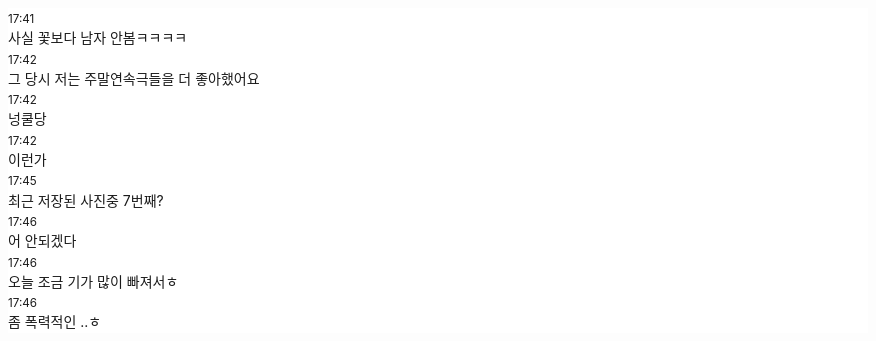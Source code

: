 </div>
</div>
<div class="message" markdown="1">
<div class="message-date" markdown="1">
<small>17:41</small>
</div>
<div markdown="1">
사실 꽃보다 남자 안봄ㅋㅋㅋㅋ
</div>
</div>
<div class="message" markdown="1">
<div class="message-date" markdown="1">
<small>17:42</small>
</div>
<div markdown="1">
그 당시 저는 주말연속극들을 더 좋아했어요
</div>
</div>
<div class="message" markdown="1">
<div class="message-date" markdown="1">
<small>17:42</small>
</div>
<div markdown="1">
넝쿨당
</div>
</div>
<div class="message" markdown="1">
<div class="message-date" markdown="1">
<small>17:42</small>
</div>
<div markdown="1">
이런가
</div>
</div>
<div class="message" markdown="1">
<div class="message-date" markdown="1">
<small>17:45</small>
</div>
<div markdown="1">
최근 저장된 사진중 7번째?
</div>
</div>
<div class="message" markdown="1">
<div class="message-date" markdown="1">
<small>17:46</small>
</div>
<div markdown="1">
어 안되겠다
</div>
</div>
<div class="message" markdown="1">
<div class="message-date" markdown="1">
<small>17:46</small>
</div>
<div markdown="1">
오늘 조금 기가 많이 빠져서ㅎ
</div>
</div>
<div class="message" markdown="1">
<div class="message-date" markdown="1">
<small>17:46</small>
</div>
<div markdown="1">
좀 폭력적인 ..ㅎ